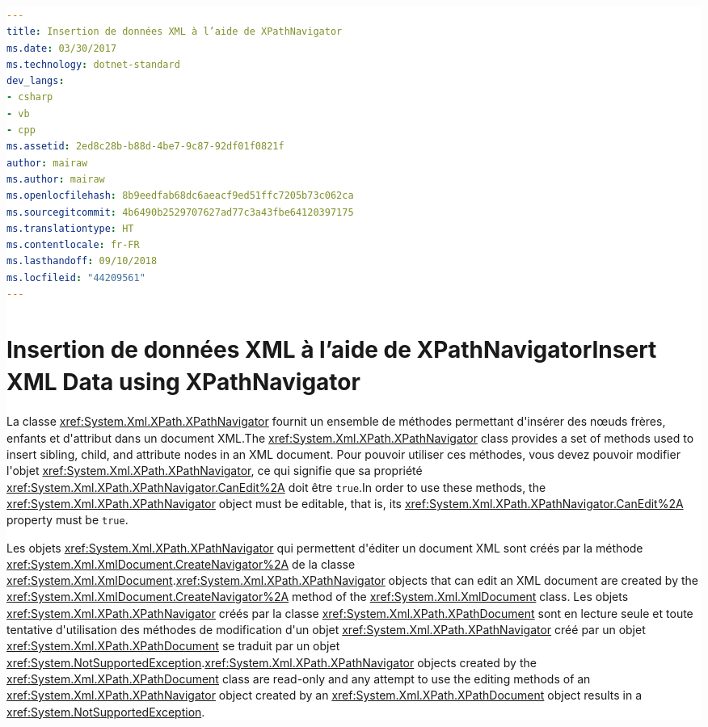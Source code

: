 ```yaml
---
title: Insertion de données XML à l’aide de XPathNavigator
ms.date: 03/30/2017
ms.technology: dotnet-standard
dev_langs:
- csharp
- vb
- cpp
ms.assetid: 2ed8c28b-b88d-4be7-9c87-92df01f0821f
author: mairaw
ms.author: mairaw
ms.openlocfilehash: 8b9eedfab68dc6aeacf9ed51ffc7205b73c062ca
ms.sourcegitcommit: 4b6490b2529707627ad77c3a43fbe64120397175
ms.translationtype: HT
ms.contentlocale: fr-FR
ms.lasthandoff: 09/10/2018
ms.locfileid: "44209561"
---
```

# <a name="insert-xml-data-using-xpathnavigator"></a><span data-ttu-id="2737a-102">Insertion de données XML à l’aide de XPathNavigator</span><span class="sxs-lookup"><span data-stu-id="2737a-102">Insert XML Data using XPathNavigator</span></span>
<span data-ttu-id="2737a-103">La classe <xref:System.Xml.XPath.XPathNavigator> fournit un ensemble de méthodes permettant d'insérer des nœuds frères, enfants et d'attribut dans un document XML.</span><span class="sxs-lookup"><span data-stu-id="2737a-103">The <xref:System.Xml.XPath.XPathNavigator> class provides a set of methods used to insert sibling, child, and attribute nodes in an XML document.</span></span> <span data-ttu-id="2737a-104">Pour pouvoir utiliser ces méthodes, vous devez pouvoir modifier l'objet <xref:System.Xml.XPath.XPathNavigator>, ce qui signifie que sa propriété <xref:System.Xml.XPath.XPathNavigator.CanEdit%2A> doit être `true`.</span><span class="sxs-lookup"><span data-stu-id="2737a-104">In order to use these methods, the <xref:System.Xml.XPath.XPathNavigator> object must be editable, that is, its <xref:System.Xml.XPath.XPathNavigator.CanEdit%2A> property must be `true`.</span></span>  
  
 <span data-ttu-id="2737a-105">Les objets <xref:System.Xml.XPath.XPathNavigator> qui permettent d'éditer un document XML sont créés par la méthode <xref:System.Xml.XmlDocument.CreateNavigator%2A> de la classe <xref:System.Xml.XmlDocument>.</span><span class="sxs-lookup"><span data-stu-id="2737a-105"><xref:System.Xml.XPath.XPathNavigator> objects that can edit an XML document are created by the <xref:System.Xml.XmlDocument.CreateNavigator%2A> method of the <xref:System.Xml.XmlDocument> class.</span></span> <span data-ttu-id="2737a-106">Les objets <xref:System.Xml.XPath.XPathNavigator> créés par la classe <xref:System.Xml.XPath.XPathDocument> sont en lecture seule et toute tentative d'utilisation des méthodes de modification d'un objet <xref:System.Xml.XPath.XPathNavigator> créé par un objet <xref:System.Xml.XPath.XPathDocument> se traduit par un objet <xref:System.NotSupportedException>.</span><span class="sxs-lookup"><span data-stu-id="2737a-106"><xref:System.Xml.XPath.XPathNavigator> objects created by the <xref:System.Xml.XPath.XPathDocument> class are read-only and any attempt to use the editing methods of an <xref:System.Xml.XPath.XPathNavigator> object created by an <xref:System.Xml.XPath.XPathDocument> object results in a <xref:System.NotSupportedException>.</span></span>  
  